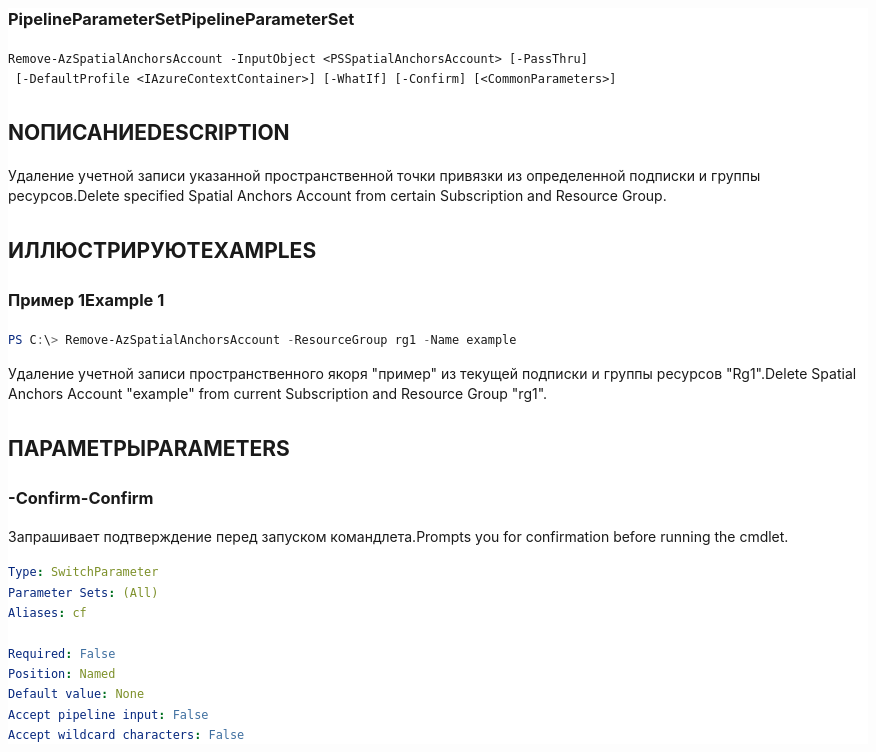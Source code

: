 ### <span data-ttu-id="5d359-107">PipelineParameterSet</span><span class="sxs-lookup"><span data-stu-id="5d359-107">PipelineParameterSet</span></span>
```
Remove-AzSpatialAnchorsAccount -InputObject <PSSpatialAnchorsAccount> [-PassThru]
 [-DefaultProfile <IAzureContextContainer>] [-WhatIf] [-Confirm] [<CommonParameters>]
```

## <span data-ttu-id="5d359-108">NОПИСАНИЕ</span><span class="sxs-lookup"><span data-stu-id="5d359-108">DESCRIPTION</span></span>
<span data-ttu-id="5d359-109">Удаление учетной записи указанной пространственной точки привязки из определенной подписки и группы ресурсов.</span><span class="sxs-lookup"><span data-stu-id="5d359-109">Delete specified Spatial Anchors Account from certain Subscription and Resource Group.</span></span>

## <span data-ttu-id="5d359-110">ИЛЛЮСТРИРУЮТ</span><span class="sxs-lookup"><span data-stu-id="5d359-110">EXAMPLES</span></span>

### <span data-ttu-id="5d359-111">Пример 1</span><span class="sxs-lookup"><span data-stu-id="5d359-111">Example 1</span></span>
```powershell
PS C:\> Remove-AzSpatialAnchorsAccount -ResourceGroup rg1 -Name example
```

<span data-ttu-id="5d359-112">Удаление учетной записи пространственного якоря "пример" из текущей подписки и группы ресурсов "Rg1".</span><span class="sxs-lookup"><span data-stu-id="5d359-112">Delete Spatial Anchors Account "example" from current Subscription and Resource Group "rg1".</span></span>

## <span data-ttu-id="5d359-113">ПАРАМЕТРЫ</span><span class="sxs-lookup"><span data-stu-id="5d359-113">PARAMETERS</span></span>

### <span data-ttu-id="5d359-114">-Confirm</span><span class="sxs-lookup"><span data-stu-id="5d359-114">-Confirm</span></span>
<span data-ttu-id="5d359-115">Запрашивает подтверждение перед запуском командлета.</span><span class="sxs-lookup"><span data-stu-id="5d359-115">Prompts you for confirmation before running the cmdlet.</span></span>

```yaml
Type: SwitchParameter
Parameter Sets: (All)
Aliases: cf

Required: False
Position: Named
Default value: None
Accept pipeline input: False
Accept wildcard characters: False
```

